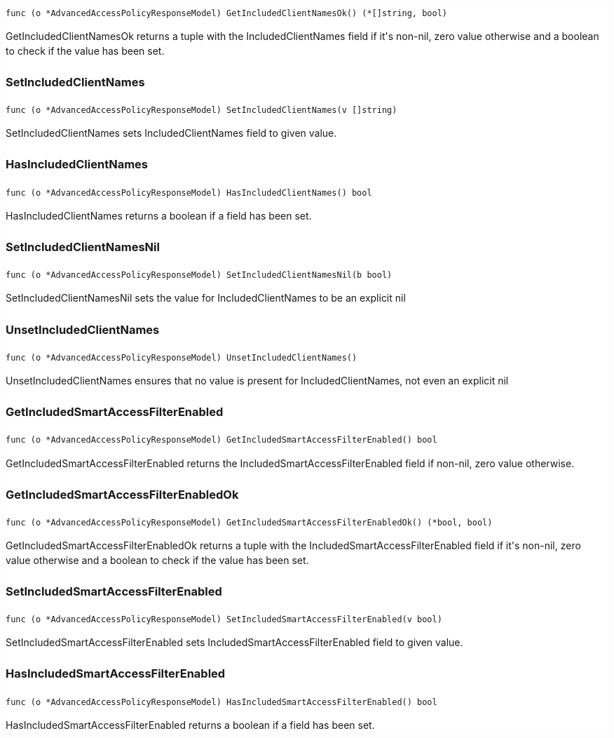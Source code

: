 `func (o *AdvancedAccessPolicyResponseModel) GetIncludedClientNamesOk() (*[]string, bool)`

GetIncludedClientNamesOk returns a tuple with the IncludedClientNames field if it's non-nil, zero value otherwise
and a boolean to check if the value has been set.

### SetIncludedClientNames

`func (o *AdvancedAccessPolicyResponseModel) SetIncludedClientNames(v []string)`

SetIncludedClientNames sets IncludedClientNames field to given value.

### HasIncludedClientNames

`func (o *AdvancedAccessPolicyResponseModel) HasIncludedClientNames() bool`

HasIncludedClientNames returns a boolean if a field has been set.

### SetIncludedClientNamesNil

`func (o *AdvancedAccessPolicyResponseModel) SetIncludedClientNamesNil(b bool)`

 SetIncludedClientNamesNil sets the value for IncludedClientNames to be an explicit nil

### UnsetIncludedClientNames
`func (o *AdvancedAccessPolicyResponseModel) UnsetIncludedClientNames()`

UnsetIncludedClientNames ensures that no value is present for IncludedClientNames, not even an explicit nil
### GetIncludedSmartAccessFilterEnabled

`func (o *AdvancedAccessPolicyResponseModel) GetIncludedSmartAccessFilterEnabled() bool`

GetIncludedSmartAccessFilterEnabled returns the IncludedSmartAccessFilterEnabled field if non-nil, zero value otherwise.

### GetIncludedSmartAccessFilterEnabledOk

`func (o *AdvancedAccessPolicyResponseModel) GetIncludedSmartAccessFilterEnabledOk() (*bool, bool)`

GetIncludedSmartAccessFilterEnabledOk returns a tuple with the IncludedSmartAccessFilterEnabled field if it's non-nil, zero value otherwise
and a boolean to check if the value has been set.

### SetIncludedSmartAccessFilterEnabled

`func (o *AdvancedAccessPolicyResponseModel) SetIncludedSmartAccessFilterEnabled(v bool)`

SetIncludedSmartAccessFilterEnabled sets IncludedSmartAccessFilterEnabled field to given value.

### HasIncludedSmartAccessFilterEnabled

`func (o *AdvancedAccessPolicyResponseModel) HasIncludedSmartAccessFilterEnabled() bool`

HasIncludedSmartAccessFilterEnabled returns a boolean if a field has been set.
